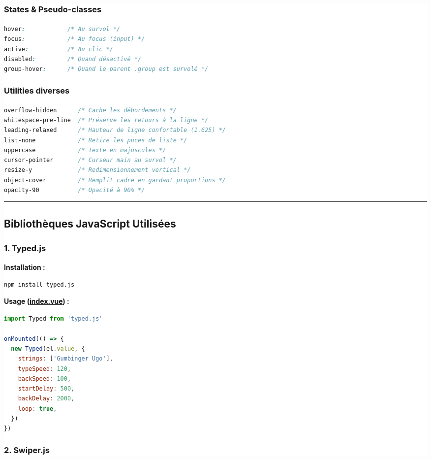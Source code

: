 ### States & Pseudo-classes

```css
hover:            /* Au survol */
focus:            /* Au focus (input) */
active:           /* Au clic */
disabled:         /* Quand désactivé */
group-hover:      /* Quand le parent .group est survolé */
```

### Utilities diverses

```css
overflow-hidden      /* Cache les débordements */
whitespace-pre-line  /* Préserve les retours à la ligne */
leading-relaxed      /* Hauteur de ligne confortable (1.625) */
list-none            /* Retire les puces de liste */
uppercase            /* Texte en majuscules */
cursor-pointer       /* Curseur main au survol */
resize-y             /* Redimensionnement vertical */
object-cover         /* Remplit cadre en gardant proportions */
opacity-90           /* Opacité à 90% */
```

---

## Bibliothèques JavaScript Utilisées

### 1. Typed.js

**Installation :**

```bash
npm install typed.js
```

**Usage ([index.vue](pages/index.vue#L130-L137)) :**

```javascript
import Typed from 'typed.js'

onMounted(() => {
  new Typed(el.value, {
    strings: ['Gumbinger Ugo'],
    typeSpeed: 120,
    backSpeed: 100,
    startDelay: 500,
    backDelay: 2000,
    loop: true,
  })
})
```

### 2. Swiper.js
